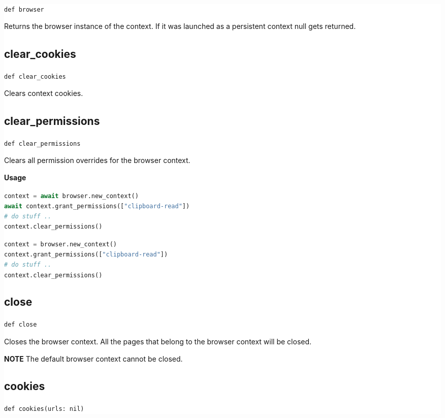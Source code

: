 ```
def browser
```

Returns the browser instance of the context. If it was launched as a persistent context null gets returned.

## clear_cookies

```
def clear_cookies
```

Clears context cookies.

## clear_permissions

```
def clear_permissions
```

Clears all permission overrides for the browser context.

**Usage**

```py title=example_c961afa052ca580c7a859ceb2e42bed2e7421b4522f41b3e0ed109ea7b593ca1.py
context = await browser.new_context()
await context.grant_permissions(["clipboard-read"])
# do stuff ..
context.clear_permissions()

```

```py title=example_bc598e39b92e30b5450b944e776329c5281c86a75a1c241d9095f8bae0ee0313.py
context = browser.new_context()
context.grant_permissions(["clipboard-read"])
# do stuff ..
context.clear_permissions()

```



## close

```
def close
```

Closes the browser context. All the pages that belong to the browser context will be closed.

**NOTE** The default browser context cannot be closed.

## cookies

```
def cookies(urls: nil)
```
